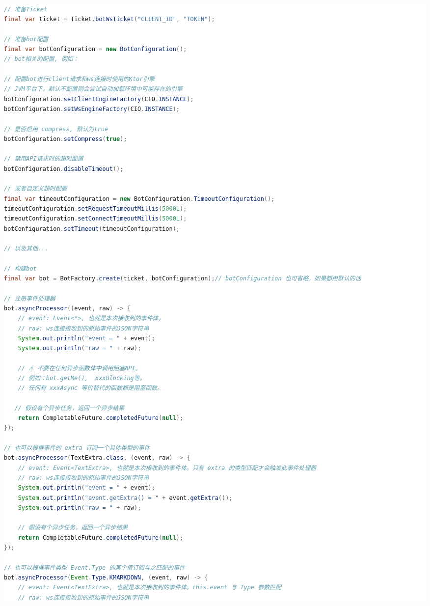 
</TabItem>
<TabItem value="Java Async" attributes={{'data-value': `Java`}}>

```java
// 准备Ticket
final var ticket = Ticket.botWsTicket("CLIENT_ID", "TOKEN");

// 准备bot配置
final var botConfiguration = new BotConfiguration();
// bot相关的配置, 例如：

// 配置bot进行client请求和ws连接时使用的Ktor引擎
// JVM平台下，默认不配置则会尝试自动加载环境中可能存在的引擎
botConfiguration.setClientEngineFactory(CIO.INSTANCE);
botConfiguration.setWsEngineFactory(CIO.INSTANCE);

// 是否启用 compress, 默认为true
botConfiguration.setCompress(true);

// 禁用API请求时的超时配置
botConfiguration.disableTimeout();

// 或者自定义超时配置
final var timeoutConfiguration = new BotConfiguration.TimeoutConfiguration();
timeoutConfiguration.setRequestTimeoutMillis(5000L);
timeoutConfiguration.setConnectTimeoutMillis(5000L);
botConfiguration.setTimeout(timeoutConfiguration);

// 以及其他...

// 构建bot
final var bot = BotFactory.create(ticket, botConfiguration);// botConfiguration 也可省略，如果都用默认的话

// 注册事件处理器
bot.asyncProcessor((event, raw) -> {
    // event: Event<*>, 也就是本次接收到的事件体。
    // raw: ws连接接收到的原始事件的JSON字符串
    System.out.println("event = " + event);
    System.out.println("raw = " + raw);

    // ⚠ 不要在任何异步函数体中调用阻塞API。
    // 例如：bot.getMe(),  xxxBlocking等。
    // 任何有 xxxAsync 等价替代的函数都是阻塞函数。
    
   // 假设有个异步任务，返回一个异步结果
    return CompletableFuture.completedFuture(null);
});

// 也可以根据事件的 extra 订阅一个具体类型的事件
bot.asyncProcessor(TextExtra.class, (event, raw) -> {
    // event: Event<TextExtra>, 也就是本次接收到的事件体。只有 extra 的类型匹配才会触发此事件处理器
    // raw: ws连接接收到的原始事件的JSON字符串
    System.out.println("event = " + event);
    System.out.println("event.getExtra() = " + event.getExtra());
    System.out.println("raw = " + raw);

    // 假设有个异步任务，返回一个异步结果
    return CompletableFuture.completedFuture(null);
});

// 也可以根据事件类型 Event.Type 的某个值订阅与之匹配的事件
bot.asyncProcessor(Event.Type.KMARKDOWN, (event, raw) -> {
    // event: Event<TextExtra>, 也就是本次接收到的事件体。this.event 与 Type 参数匹配
    // raw: ws连接接收到的原始事件的JSON字符串
```